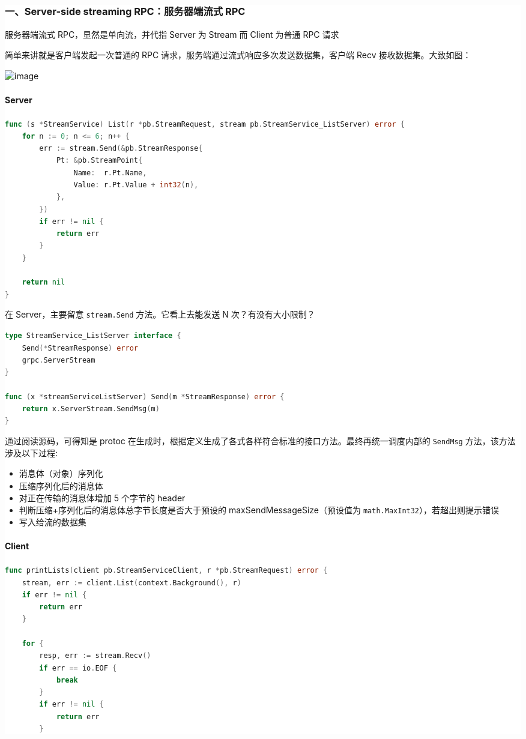### 一、Server-side streaming RPC：服务器端流式 RPC

服务器端流式 RPC，显然是单向流，并代指 Server 为 Stream 而 Client 为普通 RPC 请求

简单来讲就是客户端发起一次普通的 RPC 请求，服务端通过流式响应多次发送数据集，客户端 Recv 接收数据集。大致如图：

![image](/posts/images/b25a47e2f2fb2a8c352a547f7612808b.png)

#### Server

```go
func (s *StreamService) List(r *pb.StreamRequest, stream pb.StreamService_ListServer) error {
	for n := 0; n <= 6; n++ {
		err := stream.Send(&pb.StreamResponse{
			Pt: &pb.StreamPoint{
				Name:  r.Pt.Name,
				Value: r.Pt.Value + int32(n),
			},
		})
		if err != nil {
			return err
		}
	}

	return nil
}
```

在 Server，主要留意 `stream.Send` 方法。它看上去能发送 N 次？有没有大小限制？

```go
type StreamService_ListServer interface {
	Send(*StreamResponse) error
	grpc.ServerStream
}

func (x *streamServiceListServer) Send(m *StreamResponse) error {
	return x.ServerStream.SendMsg(m)
}
```

通过阅读源码，可得知是 protoc 在生成时，根据定义生成了各式各样符合标准的接口方法。最终再统一调度内部的 `SendMsg` 方法，该方法涉及以下过程:

- 消息体（对象）序列化
- 压缩序列化后的消息体
- 对正在传输的消息体增加 5 个字节的 header
- 判断压缩+序列化后的消息体总字节长度是否大于预设的 maxSendMessageSize（预设值为 `math.MaxInt32`），若超出则提示错误
- 写入给流的数据集

#### Client

```go
func printLists(client pb.StreamServiceClient, r *pb.StreamRequest) error {
	stream, err := client.List(context.Background(), r)
	if err != nil {
		return err
	}

	for {
		resp, err := stream.Recv()
		if err == io.EOF {
			break
		}
		if err != nil {
			return err
		}

```